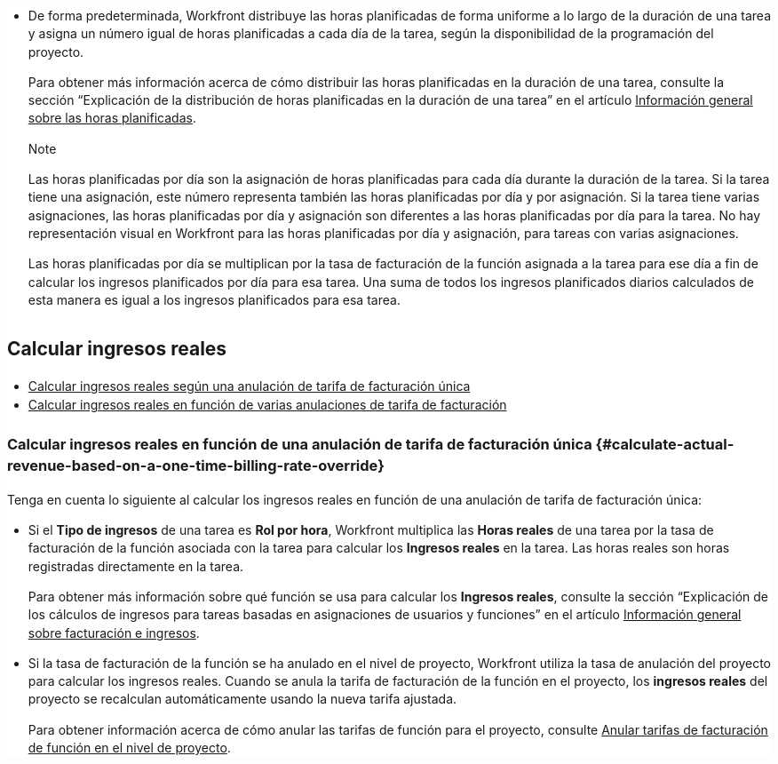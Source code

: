 * De forma predeterminada, Workfront distribuye las horas planificadas de forma uniforme a lo largo de la duración de una tarea y asigna un número igual de horas planificadas a cada día de la tarea, según la disponibilidad de la programación del proyecto.

  Para obtener más información acerca de cómo distribuir las horas planificadas en la duración de una tarea, consulte la sección “Explicación de la distribución de horas planificadas en la duración de una tarea” en el artículo [Información general sobre las horas planificadas](../../../manage-work/tasks/task-information/planned-hours.md).

  >[!NOTE]
  >
  >Las horas planificadas por día son la asignación de horas planificadas para cada día durante la duración de la tarea. Si la tarea tiene una asignación, este número representa también las horas planificadas por día y por asignación. Si la tarea tiene varias asignaciones, las horas planificadas por día y asignación son diferentes a las horas planificadas por día para la tarea. No hay representación visual en Workfront para las horas planificadas por día y asignación, para tareas con varias asignaciones.
  >
  >
  >Las horas planificadas por día se multiplican por la tasa de facturación de la función asignada a la tarea para ese día a fin de calcular los ingresos planificados por día para esa tarea. Una suma de todos los ingresos planificados diarios calculados de esta manera es igual a los ingresos planificados para esa tarea.

## Calcular ingresos reales

* [Calcular ingresos reales según una anulación de tarifa de facturación única](#calculate-actual-revenue-based-on-a-one-time-billing-rate-override)
* [Calcular ingresos reales en función de varias anulaciones de tarifa de facturación](#calculate-actual-revenue-based-on-multiple-billing-rate-overrides)

### Calcular ingresos reales en función de una anulación de tarifa de facturación única {#calculate-actual-revenue-based-on-a-one-time-billing-rate-override}

Tenga en cuenta lo siguiente al calcular los ingresos reales en función de una anulación de tarifa de facturación única:

* Si el **Tipo de ingresos** de una tarea es **Rol por hora**, Workfront multiplica las **Horas reales** de una tarea por la tasa de facturación de la función asociada con la tarea para calcular los **Ingresos reales** en la tarea. Las horas reales son horas registradas directamente en la tarea.

  Para obtener más información sobre qué función se usa para calcular los **Ingresos reales**, consulte la sección “Explicación de los cálculos de ingresos para tareas basadas en asignaciones de usuarios y funciones” en el artículo [Información general sobre facturación e ingresos](../../../manage-work/projects/project-finances/billing-and-revenue-overview.md).

* Si la tasa de facturación de la función se ha anulado en el nivel de proyecto, Workfront utiliza la tasa de anulación del proyecto para calcular los ingresos reales. Cuando se anula la tarifa de facturación de la función en el proyecto, los **ingresos reales** del proyecto se recalculan automáticamente usando la nueva tarifa ajustada.

  Para obtener información acerca de cómo anular las tarifas de función para el proyecto, consulte [Anular tarifas de facturación de función en el nivel de proyecto](../../../manage-work/projects/project-finances/override-job-role-billing-rates-at-the-project-level.md).
